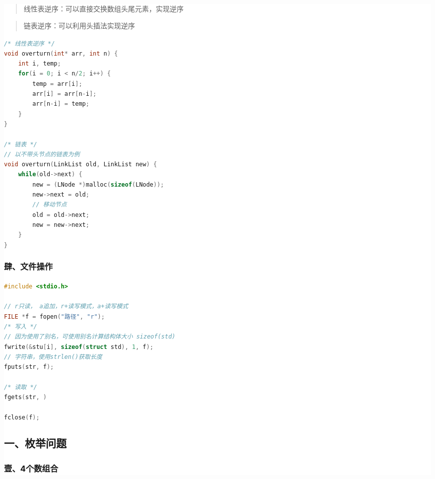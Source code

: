 > 线性表逆序：可以直接交换数组头尾元素，实现逆序

> 链表逆序：可以利用头插法实现逆序

``` c
/* 线性表逆序 */
void overturn(int* arr, int n) {
    int i, temp;
    for(i = 0; i < n/2; i++) {
        temp = arr[i];
        arr[i] = arr[n-i];
        arr[n-i] = temp;
    }
}

/* 链表 */
// 以不带头节点的链表为例
void overturn(LinkList old, LinkList new) {
    while(old->next) {
        new = (LNode *)malloc(sizeof(LNode));
        new->next = old;
        // 移动节点
        old = old->next;
        new = new->next;
    }
} 
```

### 肆、文件操作

``` c
#include <stdio.h>

// r只读， a追加，r+读写模式，a+读写模式
FILE *f = fopen("路径", "r");
/* 写入 */
// 因为使用了别名，可使用别名计算结构体大小 sizeof(std)
fwrite(&stu[i], sizeof(struct std), 1, f);
// 字符串，使用strlen()获取长度
fputs(str, f);

/* 读取 */
fgets(str, )

fclose(f);
```



## 一、枚举问题

### 壹、4个数组合
